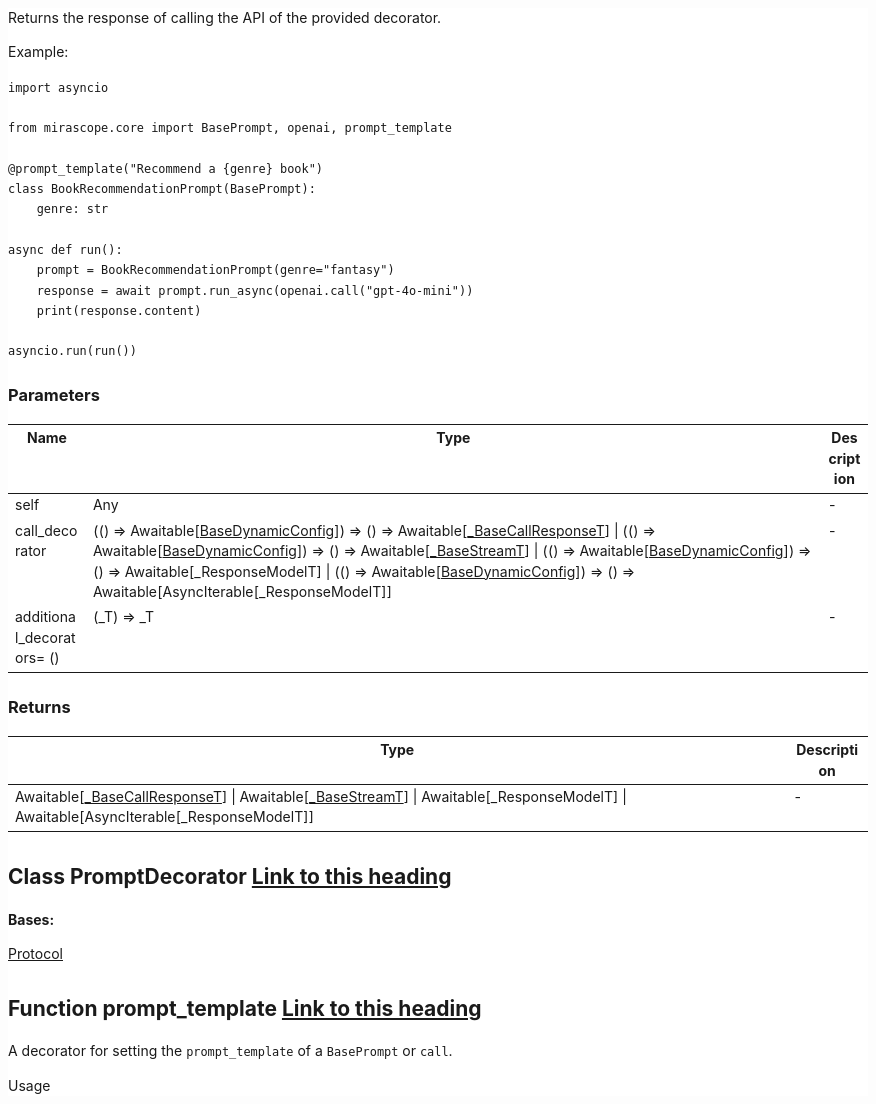 Returns the response of calling the API of the provided decorator.

Example:

```
import asyncio

from mirascope.core import BasePrompt, openai, prompt_template

@prompt_template("Recommend a {genre} book")
class BookRecommendationPrompt(BasePrompt):
    genre: str

async def run():
    prompt = BookRecommendationPrompt(genre="fantasy")
    response = await prompt.run_async(openai.call("gpt-4o-mini"))
    print(response.content)

asyncio.run(run())
```

### Parameters

| Name | Type | Description |
| --- | --- | --- |
| self | Any | - |
| call\_decorator | (() =\> Awaitable\[[BaseDynamicConfig](https://mirascope.com/docs/mirascope/api/core/base/dynamic_config#basedynamicconfig)\]) =\> () =\> Awaitable\[[\_BaseCallResponseT](https://mirascope.com/docs/mirascope/api/core/base/call_response#basecallresponse)\] \| (() =\> Awaitable\[[BaseDynamicConfig](https://mirascope.com/docs/mirascope/api/core/base/dynamic_config#basedynamicconfig)\]) =\> () =\> Awaitable\[[\_BaseStreamT](https://mirascope.com/docs/mirascope/api/core/base/stream#basestream)\] \| (() =\> Awaitable\[[BaseDynamicConfig](https://mirascope.com/docs/mirascope/api/core/base/dynamic_config#basedynamicconfig)\]) =\> () =\> Awaitable\[\_ResponseModelT\] \| (() =\> Awaitable\[[BaseDynamicConfig](https://mirascope.com/docs/mirascope/api/core/base/dynamic_config#basedynamicconfig)\]) =\> () =\> Awaitable\[AsyncIterable\[\_ResponseModelT\]\] | - |
| additional\_decorators= () | (\_T) =\> \_T | - |

### Returns

| Type | Description |
| --- | --- |
| Awaitable\[[\_BaseCallResponseT](https://mirascope.com/docs/mirascope/api/core/base/call_response#basecallresponse)\] \| Awaitable\[[\_BaseStreamT](https://mirascope.com/docs/mirascope/api/core/base/stream#basestream)\] \| Awaitable\[\_ResponseModelT\] \| Awaitable\[AsyncIterable\[\_ResponseModelT\]\] | - |

## Class PromptDecorator [Link to this heading](https://mirascope.com/docs/mirascope/api/core/base/prompt\#promptdecorator)

**Bases:**

[Protocol](https://docs.python.org/3/library/typing.html#typing.Protocol)

## Function prompt\_template [Link to this heading](https://mirascope.com/docs/mirascope/api/core/base/prompt\#prompt-template)

A decorator for setting the `prompt_template` of a `BasePrompt` or `call`.

Usage
